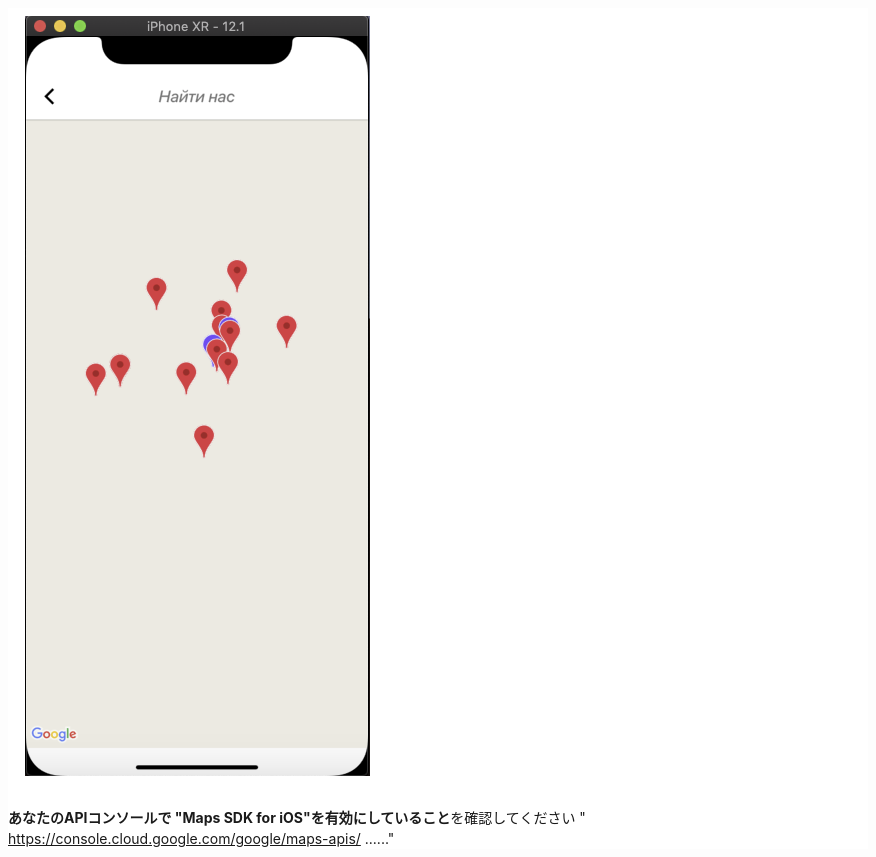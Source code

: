 ![](img/2020-10-26-16-10-15.png)

**あなたのAPIコンソールで "Maps SDK for iOS"を有効にしていること**を確認してください " https://console.cloud.google.com/google/maps-apis/ ......"
